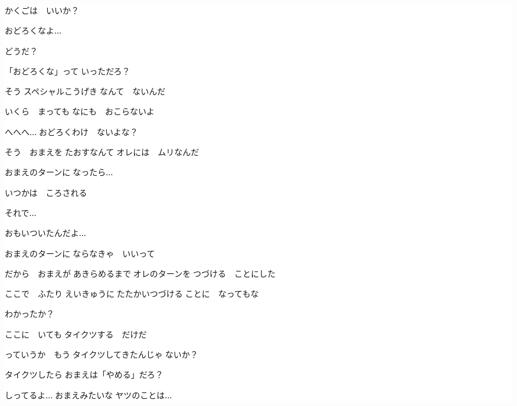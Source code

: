 かくごは　いいか？

おどろくなよ…

どうだ？

「おどろくな」って
いっただろ？

そう
スペシャルこうげき
なんて　ないんだ

いくら　まっても
なにも　おこらないよ

へへへ…
おどろくわけ　ないよな？

そう　おまえを
たおすなんて
オレには　ムリなんだ

おまえのターンに
なったら…

いつかは　ころされる

それで…

おもいついたんだよ…

おまえのターンに
ならなきゃ　いいって

だから　おまえが
あきらめるまで
オレのターンを
つづける　ことにした

ここで　ふたり
えいきゅうに
たたかいつづける
ことに　なってもな

わかったか？

ここに　いても
タイクツする　だけだ

っていうか　もう
タイクツしてきたんじゃ
ないか？

タイクツしたら
おまえは「やめる」だろ？

しってるよ…
おまえみたいな
ヤツのことは…
